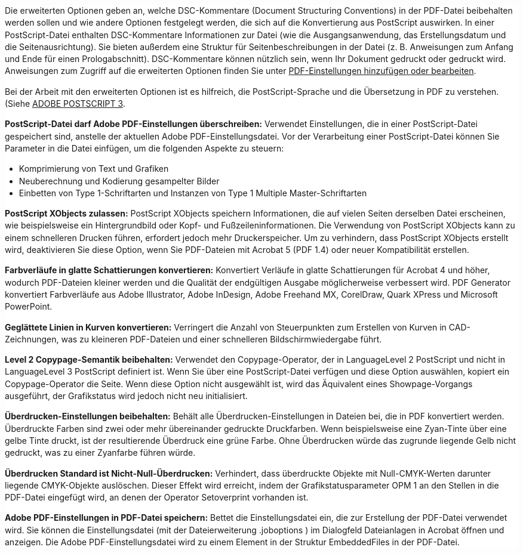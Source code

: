 Die erweiterten Optionen geben an, welche DSC-Kommentare (Document Structuring Conventions) in der PDF-Datei beibehalten werden sollen und wie andere Optionen festgelegt werden, die sich auf die Konvertierung aus PostScript auswirken. In einer PostScript-Datei enthalten DSC-Kommentare Informationen zur Datei (wie die Ausgangsanwendung, das Erstellungsdatum und die Seitenausrichtung). Sie bieten außerdem eine Struktur für Seitenbeschreibungen in der Datei (z. B. Anweisungen zum Anfang und Ende für einen Prologabschnitt). DSC-Kommentare können nützlich sein, wenn Ihr Dokument gedruckt oder gedruckt wird. Anweisungen zum Zugriff auf die erweiterten Optionen finden Sie unter [PDF-Einstellungen hinzufügen oder bearbeiten](configuring-pdf-settings.md#add-or-edit-pdf-settings).

Bei der Arbeit mit den erweiterten Optionen ist es hilfreich, die PostScript-Sprache und die Übersetzung in PDF zu verstehen. (Siehe [ADOBE POSTSCRIPT 3](https://www.adobe.com/products/postscript/main.html).

**PostScript-Datei darf Adobe PDF-Einstellungen überschreiben:** Verwendet Einstellungen, die in einer PostScript-Datei gespeichert sind, anstelle der aktuellen Adobe PDF-Einstellungsdatei. Vor der Verarbeitung einer PostScript-Datei können Sie Parameter in die Datei einfügen, um die folgenden Aspekte zu steuern:

* Komprimierung von Text und Grafiken
* Neuberechnung und Kodierung gesampelter Bilder
* Einbetten von Type 1-Schriftarten und Instanzen von Type 1 Multiple Master-Schriftarten

**PostScript XObjects zulassen:** PostScript XObjects speichern Informationen, die auf vielen Seiten derselben Datei erscheinen, wie beispielsweise ein Hintergrundbild oder Kopf- und Fußzeileninformationen. Die Verwendung von PostScript XObjects kann zu einem schnelleren Drucken führen, erfordert jedoch mehr Druckerspeicher. Um zu verhindern, dass PostScript XObjects erstellt wird, deaktivieren Sie diese Option, wenn Sie PDF-Dateien mit Acrobat 5 (PDF 1.4) oder neuer Kompatibilität erstellen.

**Farbverläufe in glatte Schattierungen konvertieren:** Konvertiert Verläufe in glatte Schattierungen für Acrobat 4 und höher, wodurch PDF-Dateien kleiner werden und die Qualität der endgültigen Ausgabe möglicherweise verbessert wird. PDF Generator konvertiert Farbverläufe aus Adobe Illustrator, Adobe InDesign, Adobe Freehand MX, CorelDraw, Quark XPress und Microsoft PowerPoint.

**Geglättete Linien in Kurven konvertieren:** Verringert die Anzahl von Steuerpunkten zum Erstellen von Kurven in CAD-Zeichnungen, was zu kleineren PDF-Dateien und einer schnelleren Bildschirmwiedergabe führt.

**Level 2 Copypage-Semantik beibehalten:** Verwendet den Copypage-Operator, der in LanguageLevel 2 PostScript und nicht in LanguageLevel 3 PostScript definiert ist. Wenn Sie über eine PostScript-Datei verfügen und diese Option auswählen, kopiert ein Copypage-Operator die Seite. Wenn diese Option nicht ausgewählt ist, wird das Äquivalent eines Showpage-Vorgangs ausgeführt, der Grafikstatus wird jedoch nicht neu initialisiert.

**Überdrucken-Einstellungen beibehalten:** Behält alle Überdrucken-Einstellungen in Dateien bei, die in PDF konvertiert werden. Überdruckte Farben sind zwei oder mehr übereinander gedruckte Druckfarben. Wenn beispielsweise eine Zyan-Tinte über eine gelbe Tinte druckt, ist der resultierende Überdruck eine grüne Farbe. Ohne Überdrucken würde das zugrunde liegende Gelb nicht gedruckt, was zu einer Zyanfarbe führen würde.

**Überdrucken Standard ist Nicht-Null-Überdrucken:** Verhindert, dass überdruckte Objekte mit Null-CMYK-Werten darunter liegende CMYK-Objekte auslöschen. Dieser Effekt wird erreicht, indem der Grafikstatusparameter OPM 1 an den Stellen in die PDF-Datei eingefügt wird, an denen der Operator Setoverprint vorhanden ist.

**Adobe PDF-Einstellungen in PDF-Datei speichern:** Bettet die Einstellungsdatei ein, die zur Erstellung der PDF-Datei verwendet wird. Sie können die Einstellungsdatei (mit der Dateierweiterung .joboptions ) im Dialogfeld Dateianlagen in Acrobat öffnen und anzeigen. Die Adobe PDF-Einstellungsdatei wird zu einem Element in der Struktur EmbeddedFiles in der PDF-Datei.
